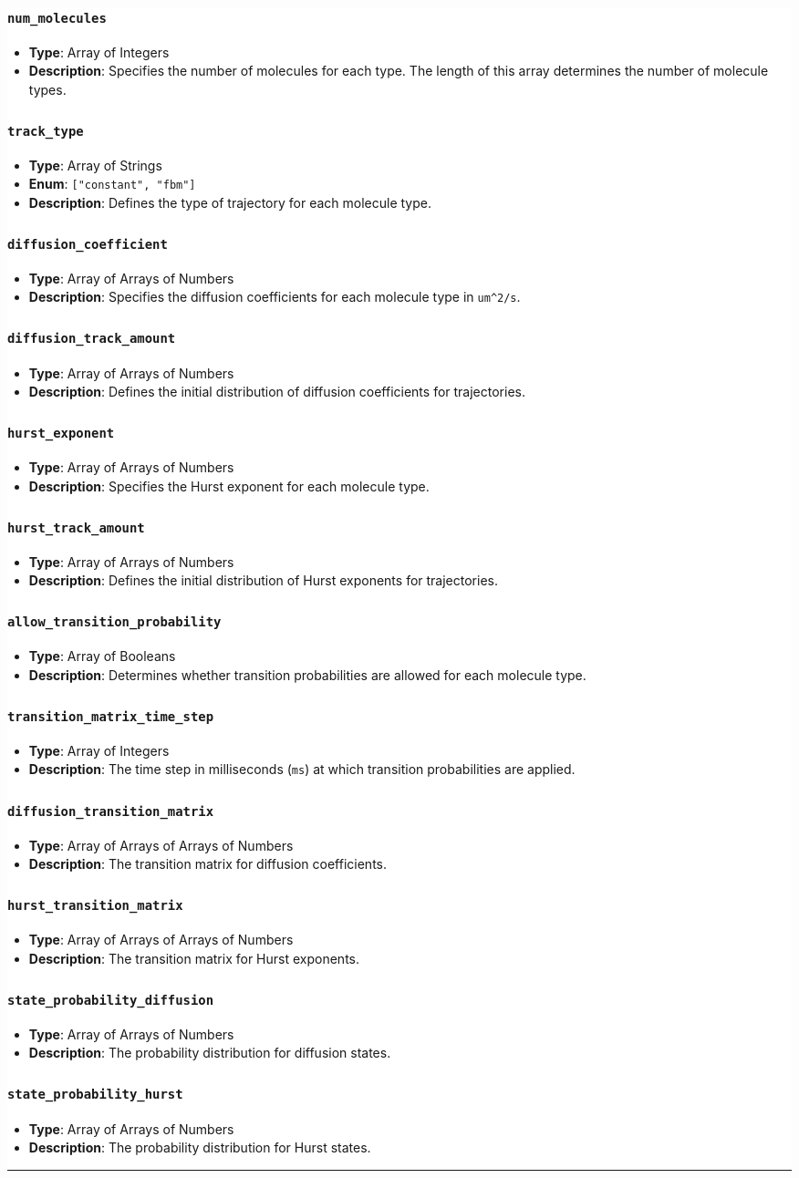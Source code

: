 ### `num_molecules`
- **Type**: Array of Integers
- **Description**: Specifies the number of molecules for each type. The length of this array determines the number of molecule types.

### `track_type`
- **Type**: Array of Strings
- **Enum**: `["constant", "fbm"]`
- **Description**: Defines the type of trajectory for each molecule type.

### `diffusion_coefficient`
- **Type**: Array of Arrays of Numbers
- **Description**: Specifies the diffusion coefficients for each molecule type in `um^2/s`.

### `diffusion_track_amount`
- **Type**: Array of Arrays of Numbers
- **Description**: Defines the initial distribution of diffusion coefficients for trajectories.

### `hurst_exponent`
- **Type**: Array of Arrays of Numbers
- **Description**: Specifies the Hurst exponent for each molecule type.

### `hurst_track_amount`
- **Type**: Array of Arrays of Numbers
- **Description**: Defines the initial distribution of Hurst exponents for trajectories.

### `allow_transition_probability`
- **Type**: Array of Booleans
- **Description**: Determines whether transition probabilities are allowed for each molecule type.

### `transition_matrix_time_step`
- **Type**: Array of Integers
- **Description**: The time step in milliseconds (`ms`) at which transition probabilities are applied.

### `diffusion_transition_matrix`
- **Type**: Array of Arrays of Arrays of Numbers
- **Description**: The transition matrix for diffusion coefficients.

### `hurst_transition_matrix`
- **Type**: Array of Arrays of Arrays of Numbers
- **Description**: The transition matrix for Hurst exponents.

### `state_probability_diffusion`
- **Type**: Array of Arrays of Numbers
- **Description**: The probability distribution for diffusion states.

### `state_probability_hurst`
- **Type**: Array of Arrays of Numbers
- **Description**: The probability distribution for Hurst states.

---